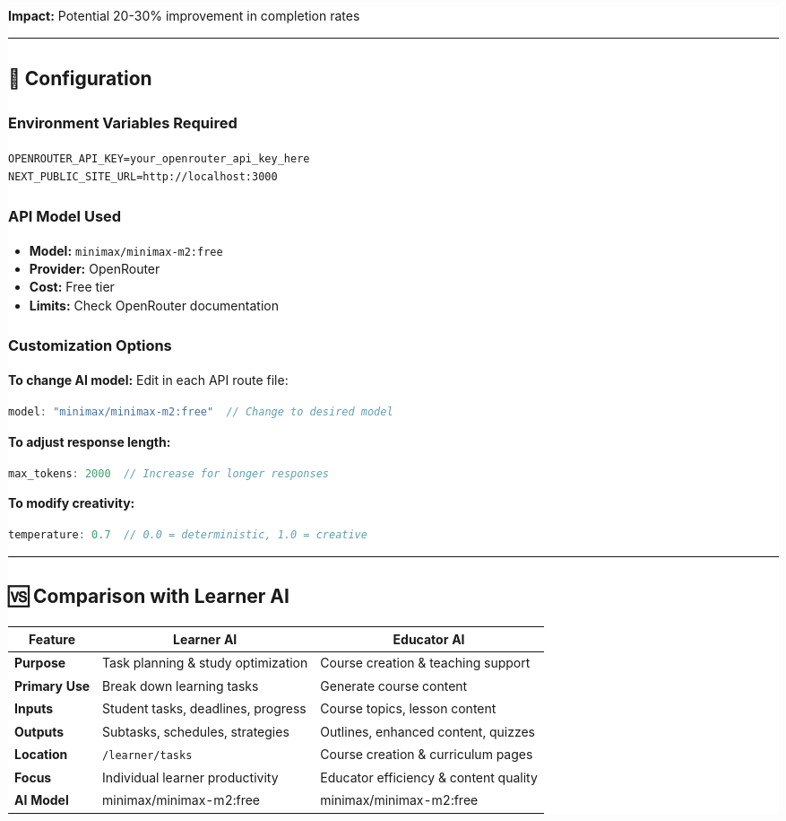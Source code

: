 **Impact:** Potential 20-30% improvement in completion rates

---

## 🔧 Configuration

### Environment Variables Required
```env
OPENROUTER_API_KEY=your_openrouter_api_key_here
NEXT_PUBLIC_SITE_URL=http://localhost:3000
```

### API Model Used
- **Model:** `minimax/minimax-m2:free`
- **Provider:** OpenRouter
- **Cost:** Free tier
- **Limits:** Check OpenRouter documentation

### Customization Options

**To change AI model:**
Edit in each API route file:
```typescript
model: "minimax/minimax-m2:free"  // Change to desired model
```

**To adjust response length:**
```typescript
max_tokens: 2000  // Increase for longer responses
```

**To modify creativity:**
```typescript
temperature: 0.7  // 0.0 = deterministic, 1.0 = creative
```

---

## 🆚 Comparison with Learner AI

| Feature | Learner AI | Educator AI |
|---------|-----------|-------------|
| **Purpose** | Task planning & study optimization | Course creation & teaching support |
| **Primary Use** | Break down learning tasks | Generate course content |
| **Inputs** | Student tasks, deadlines, progress | Course topics, lesson content |
| **Outputs** | Subtasks, schedules, strategies | Outlines, enhanced content, quizzes |
| **Location** | `/learner/tasks` | Course creation & curriculum pages |
| **Focus** | Individual learner productivity | Educator efficiency & content quality |
| **AI Model** | minimax/minimax-m2:free | minimax/minimax-m2:free |
